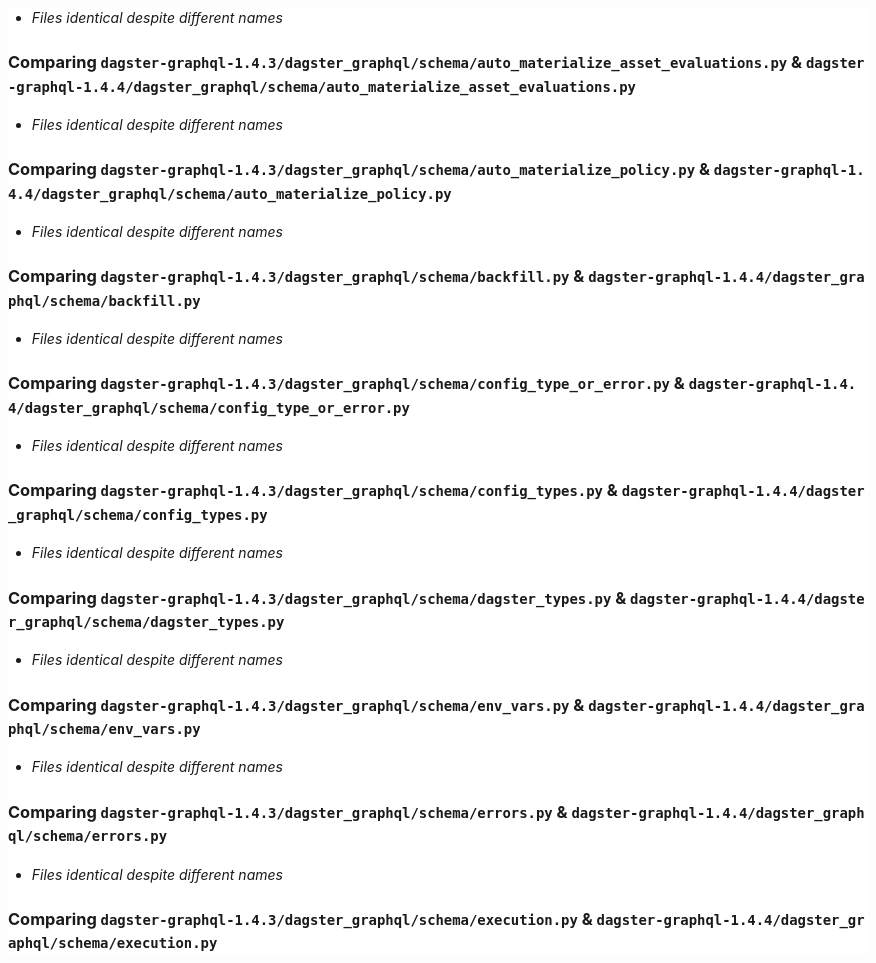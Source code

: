  * *Files identical despite different names*

### Comparing `dagster-graphql-1.4.3/dagster_graphql/schema/auto_materialize_asset_evaluations.py` & `dagster-graphql-1.4.4/dagster_graphql/schema/auto_materialize_asset_evaluations.py`

 * *Files identical despite different names*

### Comparing `dagster-graphql-1.4.3/dagster_graphql/schema/auto_materialize_policy.py` & `dagster-graphql-1.4.4/dagster_graphql/schema/auto_materialize_policy.py`

 * *Files identical despite different names*

### Comparing `dagster-graphql-1.4.3/dagster_graphql/schema/backfill.py` & `dagster-graphql-1.4.4/dagster_graphql/schema/backfill.py`

 * *Files identical despite different names*

### Comparing `dagster-graphql-1.4.3/dagster_graphql/schema/config_type_or_error.py` & `dagster-graphql-1.4.4/dagster_graphql/schema/config_type_or_error.py`

 * *Files identical despite different names*

### Comparing `dagster-graphql-1.4.3/dagster_graphql/schema/config_types.py` & `dagster-graphql-1.4.4/dagster_graphql/schema/config_types.py`

 * *Files identical despite different names*

### Comparing `dagster-graphql-1.4.3/dagster_graphql/schema/dagster_types.py` & `dagster-graphql-1.4.4/dagster_graphql/schema/dagster_types.py`

 * *Files identical despite different names*

### Comparing `dagster-graphql-1.4.3/dagster_graphql/schema/env_vars.py` & `dagster-graphql-1.4.4/dagster_graphql/schema/env_vars.py`

 * *Files identical despite different names*

### Comparing `dagster-graphql-1.4.3/dagster_graphql/schema/errors.py` & `dagster-graphql-1.4.4/dagster_graphql/schema/errors.py`

 * *Files identical despite different names*

### Comparing `dagster-graphql-1.4.3/dagster_graphql/schema/execution.py` & `dagster-graphql-1.4.4/dagster_graphql/schema/execution.py`
